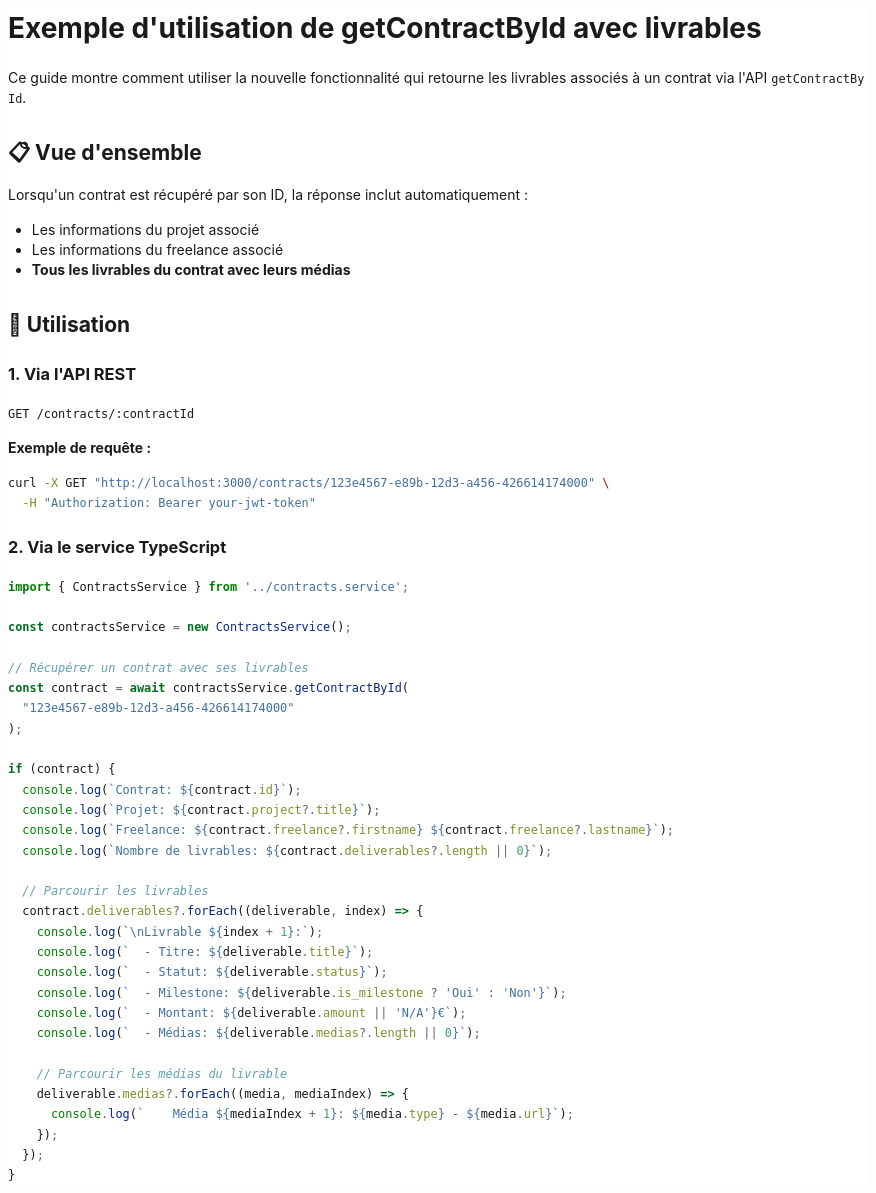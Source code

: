 # Exemple d'utilisation de getContractById avec livrables

Ce guide montre comment utiliser la nouvelle fonctionnalité qui retourne les livrables associés à un contrat via l'API `getContractById`.

## 📋 Vue d'ensemble

Lorsqu'un contrat est récupéré par son ID, la réponse inclut automatiquement :
- Les informations du projet associé
- Les informations du freelance associé  
- **Tous les livrables du contrat avec leurs médias**

## 🚀 Utilisation

### 1. Via l'API REST

```bash
GET /contracts/:contractId
```

**Exemple de requête :**
```bash
curl -X GET "http://localhost:3000/contracts/123e4567-e89b-12d3-a456-426614174000" \
  -H "Authorization: Bearer your-jwt-token"
```

### 2. Via le service TypeScript

```typescript
import { ContractsService } from '../contracts.service';

const contractsService = new ContractsService();

// Récupérer un contrat avec ses livrables
const contract = await contractsService.getContractById(
  "123e4567-e89b-12d3-a456-426614174000"
);

if (contract) {
  console.log(`Contrat: ${contract.id}`);
  console.log(`Projet: ${contract.project?.title}`);
  console.log(`Freelance: ${contract.freelance?.firstname} ${contract.freelance?.lastname}`);
  console.log(`Nombre de livrables: ${contract.deliverables?.length || 0}`);
  
  // Parcourir les livrables
  contract.deliverables?.forEach((deliverable, index) => {
    console.log(`\nLivrable ${index + 1}:`);
    console.log(`  - Titre: ${deliverable.title}`);
    console.log(`  - Statut: ${deliverable.status}`);
    console.log(`  - Milestone: ${deliverable.is_milestone ? 'Oui' : 'Non'}`);
    console.log(`  - Montant: ${deliverable.amount || 'N/A'}€`);
    console.log(`  - Médias: ${deliverable.medias?.length || 0}`);
    
    // Parcourir les médias du livrable
    deliverable.medias?.forEach((media, mediaIndex) => {
      console.log(`    Média ${mediaIndex + 1}: ${media.type} - ${media.url}`);
    });
  });
}
```
